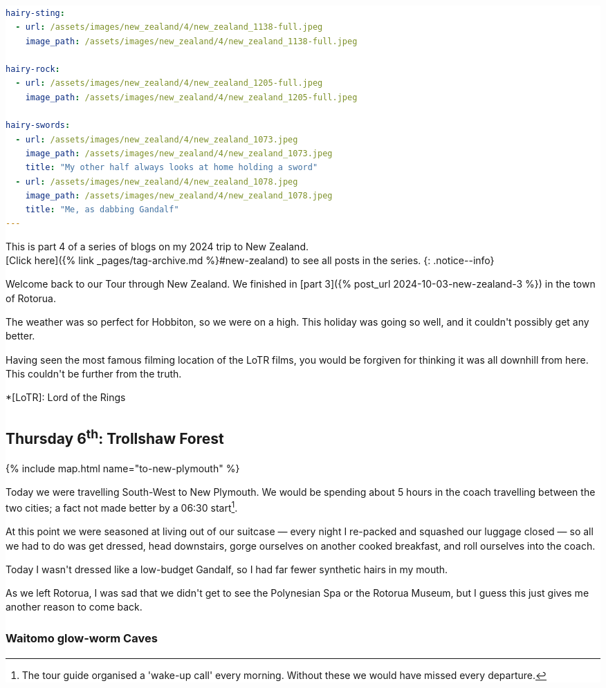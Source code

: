 ```yaml
hairy-sting:
  - url: /assets/images/new_zealand/4/new_zealand_1138-full.jpeg
    image_path: /assets/images/new_zealand/4/new_zealand_1138-full.jpeg

hairy-rock:
  - url: /assets/images/new_zealand/4/new_zealand_1205-full.jpeg
    image_path: /assets/images/new_zealand/4/new_zealand_1205-full.jpeg

hairy-swords:
  - url: /assets/images/new_zealand/4/new_zealand_1073.jpeg
    image_path: /assets/images/new_zealand/4/new_zealand_1073.jpeg
    title: "My other half always looks at home holding a sword"
  - url: /assets/images/new_zealand/4/new_zealand_1078.jpeg
    image_path: /assets/images/new_zealand/4/new_zealand_1078.jpeg
    title: "Me, as dabbing Gandalf"
---
```


This is part 4 of a series of blogs on my 2024 trip to New Zealand.\
[Click here]({% link _pages/tag-archive.md %}#new-zealand) to see all posts in the series.
{: .notice--info}

Welcome back to our Tour through New Zealand.
We finished in [part 3]({% post_url 2024-10-03-new-zealand-3 %}) in the town of Rotorua.

The weather was so perfect for Hobbiton, so we were on a high.
This holiday was going so well, and it couldn't possibly get any better.

Having seen the most famous filming location of the LoTR films, you would be forgiven for thinking it was all downhill from here.
This couldn't be further from the truth.

*[LoTR]: Lord of the Rings

## Thursday 6<sup>th</sup>: Trollshaw Forest

{% include map.html name="to-new-plymouth" %}

Today we were travelling South-West to New Plymouth.
We would be spending about 5 hours in the coach travelling between the two cities; a fact not made better by a 06:30 start[^1].

[^1]: The tour guide organised a 'wake-up call' every morning.
      Without these we would have missed every departure.

At this point we were seasoned at living out of our suitcase &mdash; every night I re-packed and squashed our luggage closed &mdash; so all we had to do was get dressed, head downstairs, gorge ourselves on another cooked breakfast, and roll ourselves into the coach.

Today I wasn't dressed like a low-budget Gandalf, so I had far fewer synthetic hairs in my mouth.

As we left Rotorua, I was sad that we didn't get to see the Polynesian Spa or the Rotorua Museum, but I guess this just gives me another reason to come back.

### Waitomo glow-worm Caves


[^2]: Fantastic name!